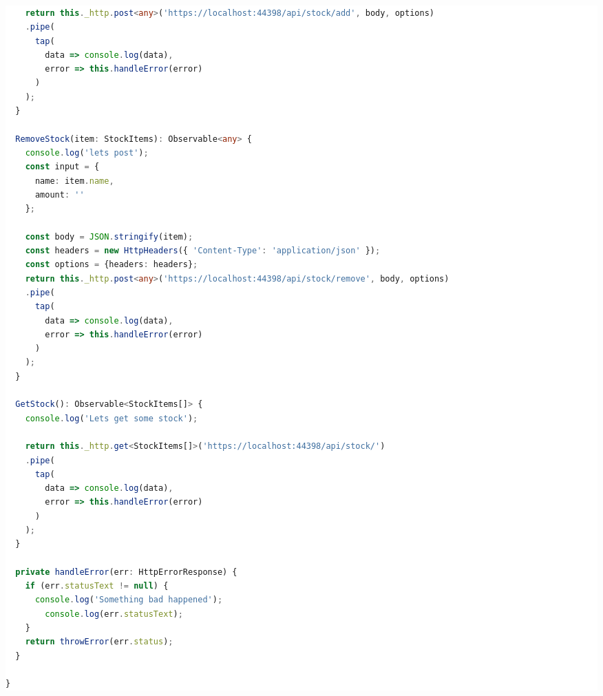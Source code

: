 ``` typescript
    return this._http.post<any>('https://localhost:44398/api/stock/add', body, options)
    .pipe(
      tap(
        data => console.log(data),
        error => this.handleError(error)
      )
    );
  }

  RemoveStock(item: StockItems): Observable<any> {
    console.log('lets post');
    const input = {
      name: item.name,
      amount: ''
    };

    const body = JSON.stringify(item);
    const headers = new HttpHeaders({ 'Content-Type': 'application/json' });
    const options = {headers: headers};
    return this._http.post<any>('https://localhost:44398/api/stock/remove', body, options)
    .pipe(
      tap(
        data => console.log(data),
        error => this.handleError(error)
      )
    );
  }

  GetStock(): Observable<StockItems[]> {
    console.log('Lets get some stock');

    return this._http.get<StockItems[]>('https://localhost:44398/api/stock/')
    .pipe(
      tap(
        data => console.log(data),
        error => this.handleError(error)
      )
    );
  }

  private handleError(err: HttpErrorResponse) {
    if (err.statusText != null) {
      console.log('Something bad happened');
        console.log(err.statusText);
    }
    return throwError(err.status);
  }

}
```
